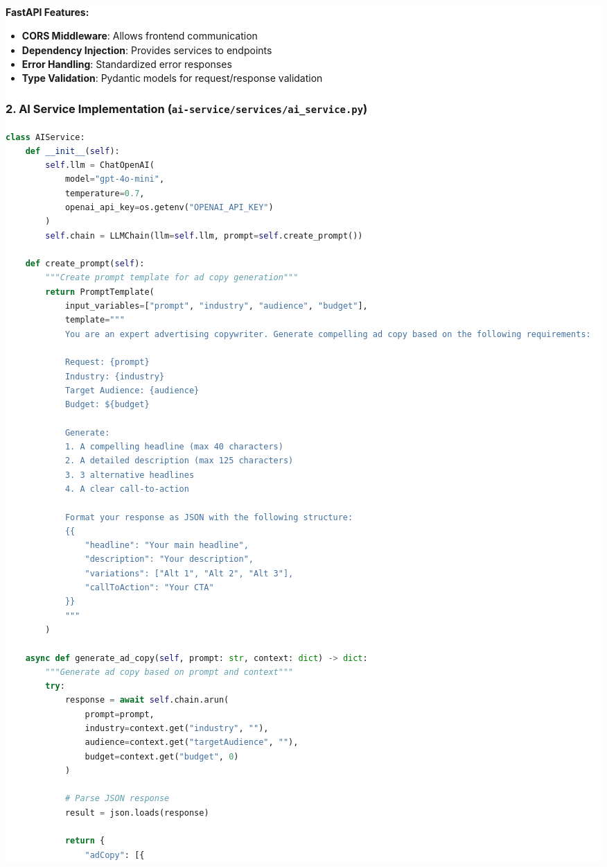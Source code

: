 **FastAPI Features:**

- **CORS Middleware**: Allows frontend communication
- **Dependency Injection**: Provides services to endpoints
- **Error Handling**: Standardized error responses
- **Type Validation**: Pydantic models for request/response validation

### 2. AI Service Implementation (`ai-service/services/ai_service.py`)

```python
class AIService:
    def __init__(self):
        self.llm = ChatOpenAI(
            model="gpt-4o-mini",
            temperature=0.7,
            openai_api_key=os.getenv("OPENAI_API_KEY")
        )
        self.chain = LLMChain(llm=self.llm, prompt=self.create_prompt())

    def create_prompt(self):
        """Create prompt template for ad copy generation"""
        return PromptTemplate(
            input_variables=["prompt", "industry", "audience", "budget"],
            template="""
            You are an expert advertising copywriter. Generate compelling ad copy based on the following requirements:

            Request: {prompt}
            Industry: {industry}
            Target Audience: {audience}
            Budget: ${budget}

            Generate:
            1. A compelling headline (max 40 characters)
            2. A detailed description (max 125 characters)
            3. 3 alternative headlines
            4. A clear call-to-action

            Format your response as JSON with the following structure:
            {{
                "headline": "Your main headline",
                "description": "Your description",
                "variations": ["Alt 1", "Alt 2", "Alt 3"],
                "callToAction": "Your CTA"
            }}
            """
        )

    async def generate_ad_copy(self, prompt: str, context: dict) -> dict:
        """Generate ad copy based on prompt and context"""
        try:
            response = await self.chain.arun(
                prompt=prompt,
                industry=context.get("industry", ""),
                audience=context.get("targetAudience", ""),
                budget=context.get("budget", 0)
            )

            # Parse JSON response
            result = json.loads(response)

            return {
                "adCopy": [{
```
